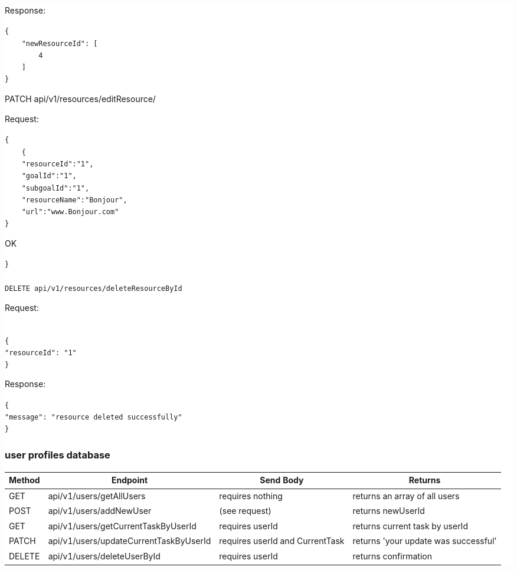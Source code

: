 Response:

```
{
    "newResourceId": [
        4
    ]
}

```

PATCH api/v1/resources/editResource/

Request:

```
{
    {
	"resourceId":"1",
	"goalId":"1",
	"subgoalId":"1",
	"resourceName":"Bonjour",
	"url":"www.Bonjour.com"
}
```

OK

```
}

DELETE api/v1/resources/deleteResourceById

```

Request:

```

{
"resourceId": "1"
}

```

Response:

```
{
"message": "resource deleted successfully"
}
```

### user profiles database

| Method | Endpoint                               | Send Body                       | Returns                              |
| ------ | -------------------------------------- | ------------------------------- | ------------------------------------ |
| GET    | api/v1/users/getAllUsers               | requires nothing                | returns an array of all users        |
| POST   | api/v1/users/addNewUser                | (see request)                   | returns newUserId                    |
| GET    | api/v1/users/getCurrentTaskByUserId    | requires userId                 | returns current task by userId       |
| PATCH  | api/v1/users/updateCurrentTaskByUserId | requires userId and CurrentTask | returns 'your update was successful' |
| DELETE | api/v1/users/deleteUserById            | requires userId                 | returns confirmation                 |

